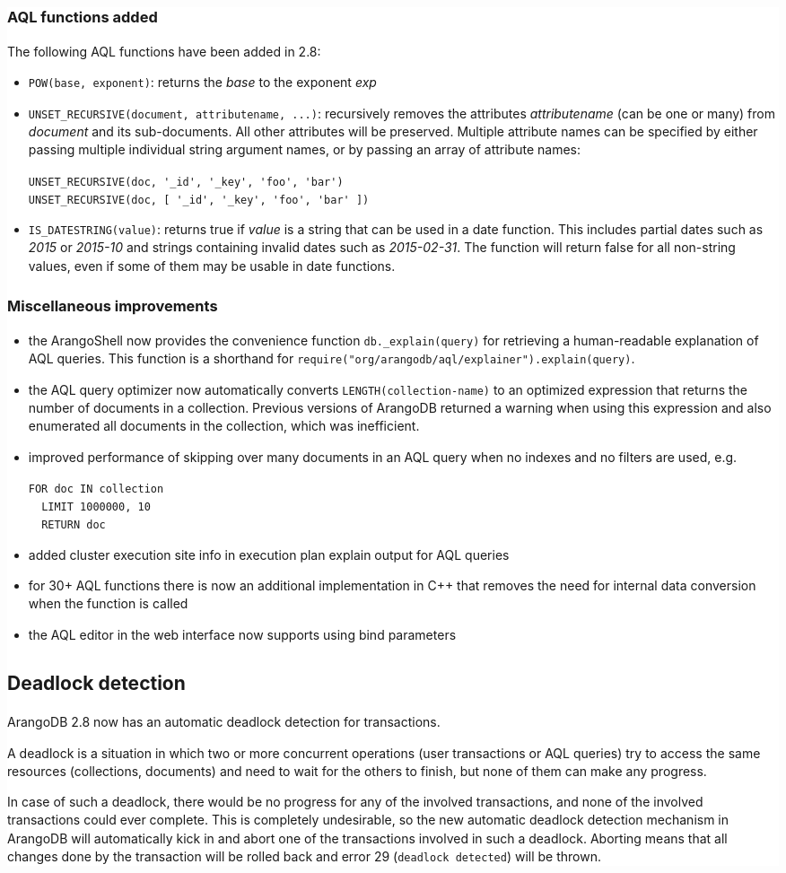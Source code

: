 
### AQL functions added

The following AQL functions have been added in 2.8:

* `POW(base, exponent)`: returns the *base* to the exponent *exp*

* `UNSET_RECURSIVE(document, attributename, ...)`: recursively removes the attributes 
  *attributename* (can be one or many) from *document* and its sub-documents. All other 
  attributes will be preserved.
  Multiple attribute names can be specified by either passing multiple individual string argument 
  names, or by passing an array of attribute names:

      UNSET_RECURSIVE(doc, '_id', '_key', 'foo', 'bar')
      UNSET_RECURSIVE(doc, [ '_id', '_key', 'foo', 'bar' ])

* `IS_DATESTRING(value)`: returns true if *value* is a string that can be used in a date function. 
  This includes partial dates such as *2015* or *2015-10* and strings containing
  invalid dates such as *2015-02-31*. The function will return false for all
  non-string values, even if some of them may be usable in date functions.


### Miscellaneous improvements

* the ArangoShell now provides the convenience function `db._explain(query)` for retrieving 
  a human-readable explanation of AQL queries. This function is a shorthand for
  `require("org/arangodb/aql/explainer").explain(query)`.

* the AQL query optimizer now automatically converts `LENGTH(collection-name)` to an optimized 
  expression that returns the number of documents in a collection. Previous versions of 
  ArangoDB returned a warning when using this expression and also enumerated all documents
  in the collection, which was inefficient.

* improved performance of skipping over many documents in an AQL query when no
  indexes and no filters are used, e.g.

      FOR doc IN collection
        LIMIT 1000000, 10
        RETURN doc

* added cluster execution site info in execution plan explain output for AQL queries

* for 30+ AQL functions there is now an additional implementation in C++ that removes
  the need for internal data conversion when the function is called

* the AQL editor in the web interface now supports using bind parameters


## Deadlock detection

ArangoDB 2.8 now has an automatic deadlock detection for transactions.

A deadlock is a situation in which two or more concurrent operations (user transactions
or AQL queries) try to access the same resources (collections, documents) and need to 
wait for the others to finish, but none of them can make any progress.

In case of such a deadlock, there would be no progress for any of the involved
transactions, and none of the involved transactions could ever complete. This is
completely undesirable, so the new automatic deadlock detection mechanism in ArangoDB
will automatically kick in and abort one of the transactions involved in such a deadlock. 
Aborting means that all changes done by the transaction will be rolled back and error 
29 (`deadlock detected`) will be thrown.

